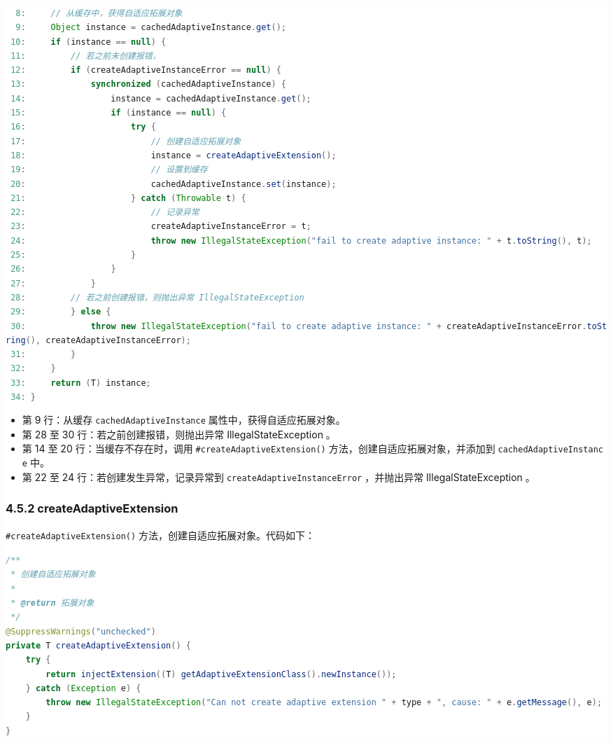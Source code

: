 ```Java
  8:     // 从缓存中，获得自适应拓展对象
  9:     Object instance = cachedAdaptiveInstance.get();
 10:     if (instance == null) {
 11:         // 若之前未创建报错，
 12:         if (createAdaptiveInstanceError == null) {
 13:             synchronized (cachedAdaptiveInstance) {
 14:                 instance = cachedAdaptiveInstance.get();
 15:                 if (instance == null) {
 16:                     try {
 17:                         // 创建自适应拓展对象
 18:                         instance = createAdaptiveExtension();
 19:                         // 设置到缓存
 20:                         cachedAdaptiveInstance.set(instance);
 21:                     } catch (Throwable t) {
 22:                         // 记录异常
 23:                         createAdaptiveInstanceError = t;
 24:                         throw new IllegalStateException("fail to create adaptive instance: " + t.toString(), t);
 25:                     }
 26:                 }
 27:             }
 28:         // 若之前创建报错，则抛出异常 IllegalStateException
 29:         } else {
 30:             throw new IllegalStateException("fail to create adaptive instance: " + createAdaptiveInstanceError.toString(), createAdaptiveInstanceError);
 31:         }
 32:     }
 33:     return (T) instance;
 34: }
```

* 第 9 行：从缓存 `cachedAdaptiveInstance` 属性中，获得自适应拓展对象。
* 第 28 至 30 行：若之前创建报错，则抛出异常 IllegalStateException 。
* 第 14 至 20 行：当缓存不存在时，调用 `#createAdaptiveExtension()` 方法，创建自适应拓展对象，并添加到 `cachedAdaptiveInstance` 中。
* 第 22 至 24 行：若创建发生异常，记录异常到 `createAdaptiveInstanceError` ，并抛出异常 IllegalStateException 。

### 4.5.2 createAdaptiveExtension

`#createAdaptiveExtension()` 方法，创建自适应拓展对象。代码如下：

```Java
/**
 * 创建自适应拓展对象
 *
 * @return 拓展对象
 */
@SuppressWarnings("unchecked")
private T createAdaptiveExtension() {
    try {
        return injectExtension((T) getAdaptiveExtensionClass().newInstance());
    } catch (Exception e) {
        throw new IllegalStateException("Can not create adaptive extension " + type + ", cause: " + e.getMessage(), e);
    }
}
```
